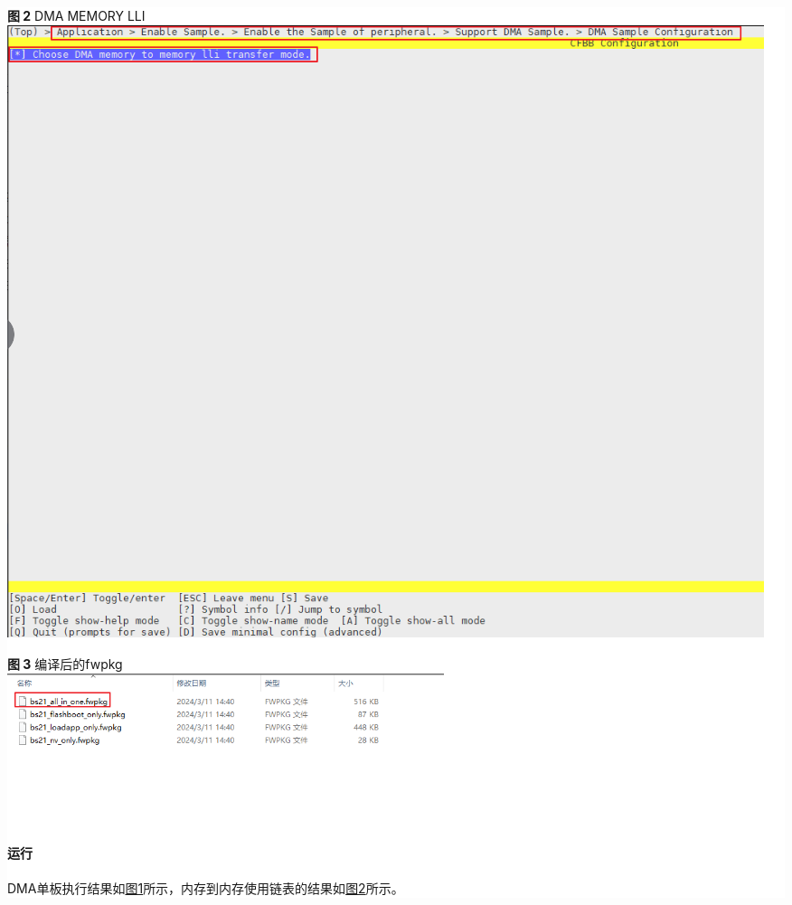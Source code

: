 **图 2**  DMA  MEMORY LLI<a name="fig873353011112"></a>  
![](figures/DMA-MEMORY-LLI.png "DMA-MEMORY-LLI")

**图 3**  编译后的fwpkg<a name="fig1486953181217"></a>  
![](figures/编译后的fwpkg-4.png "编译后的fwpkg-4")

#### 运行<a name="ZH-CN_TOPIC_0000001870326233"></a>

DMA单板执行结果如[图1](#fig17590124125414)所示，内存到内存使用链表的结果如[图2](#fig68119910323)所示。
